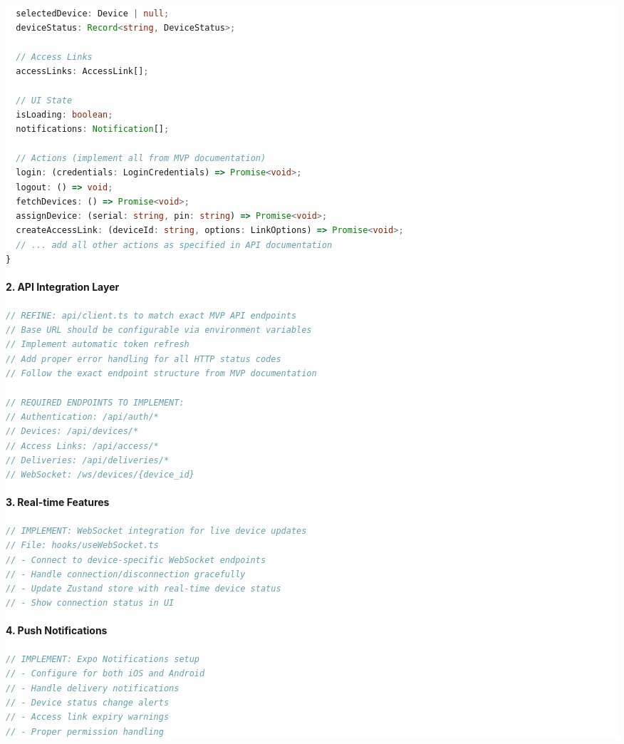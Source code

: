 ```typescript
  selectedDevice: Device | null;
  deviceStatus: Record<string, DeviceStatus>;
  
  // Access Links
  accessLinks: AccessLink[];
  
  // UI State
  isLoading: boolean;
  notifications: Notification[];
  
  // Actions (implement all from MVP documentation)
  login: (credentials: LoginCredentials) => Promise<void>;
  logout: () => void;
  fetchDevices: () => Promise<void>;
  assignDevice: (serial: string, pin: string) => Promise<void>;
  createAccessLink: (deviceId: string, options: LinkOptions) => Promise<void>;
  // ... add all other actions as specified in API documentation
}
```

#### 2. API Integration Layer
```typescript
// REFINE: api/client.ts to match exact MVP API endpoints
// Base URL should be configurable via environment variables
// Implement automatic token refresh
// Add proper error handling for all HTTP status codes
// Follow the exact endpoint structure from MVP documentation

// REQUIRED ENDPOINTS TO IMPLEMENT:
// Authentication: /api/auth/*
// Devices: /api/devices/*  
// Access Links: /api/access/*
// Deliveries: /api/deliveries/*
// WebSocket: /ws/devices/{device_id}
```

#### 3. Real-time Features
```typescript
// IMPLEMENT: WebSocket integration for live device updates
// File: hooks/useWebSocket.ts
// - Connect to device-specific WebSocket endpoints
// - Handle connection/disconnection gracefully
// - Update Zustand store with real-time device status
// - Show connection status in UI
```

#### 4. Push Notifications
```typescript
// IMPLEMENT: Expo Notifications setup
// - Configure for both iOS and Android
// - Handle delivery notifications
// - Device status change alerts
// - Access link expiry warnings
// - Proper permission handling
```
